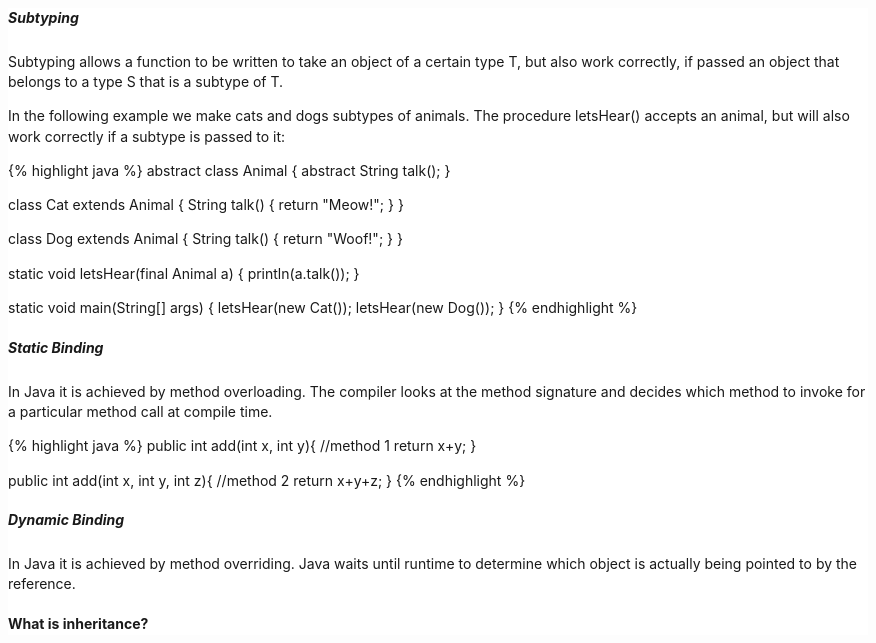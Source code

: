 ##### Subtyping

Subtyping allows a function to be written to take an object of a certain type T, but also work correctly, if passed an object that belongs to a type S that is a subtype of T.

In the following example we make cats and dogs subtypes of animals. The procedure letsHear() accepts an animal, but will also work correctly if a subtype is passed to it:

{% highlight java %}
abstract class Animal {
    abstract String talk();
}

class Cat extends Animal {
    String talk() {
        return "Meow!";
    }
}

class Dog extends Animal {
    String talk() {
        return "Woof!";
    }
}

static void letsHear(final Animal a) {
    println(a.talk());
}

static void main(String[] args) {
    letsHear(new Cat());
    letsHear(new Dog());
}
{% endhighlight %}

##### Static Binding
In Java it is achieved by method overloading. The compiler looks at the method signature and decides which method to invoke for a particular method call at compile time.

{% highlight java %}
public int add(int x, int y){  //method 1
return x+y;
}

public int add(int x, int y, int z){ //method 2
return x+y+z;
}
{% endhighlight %}

##### Dynamic Binding

In Java it is achieved by method overriding. Java waits until runtime to determine which object is actually being pointed to by the reference.

#### What is inheritance?
